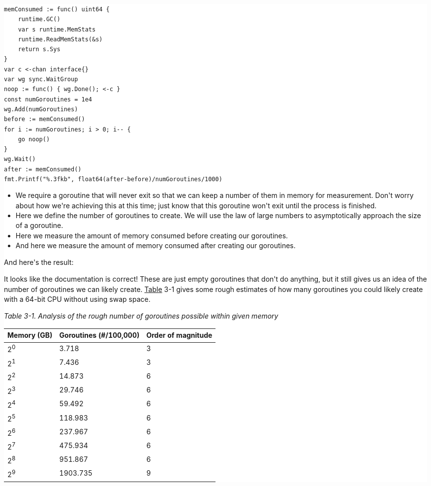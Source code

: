 ```
memConsumed := func() uint64 {
    runtime.GC()
    var s runtime.MemStats
    runtime.ReadMemStats(&s)
    return s.Sys
}
var c <-chan interface{}
var wg sync.WaitGroup
noop := func() { wg.Done(); <-c }
const numGoroutines = 1e4
wg.Add(numGoroutines)
before := memConsumed()
for i := numGoroutines; i > 0; i-- {
    go noop()
}
wg.Wait()
after := memConsumed()
fmt.Printf("%.3fkb", float64(after-before)/numGoroutines/1000)
```

- We require a goroutine that will never exit so that we can keep a number of them in memory for measurement. Don't worry about how we're achieving this at this time; just know that this goroutine won't exit until the process is finished.
- Here we define the number of goroutines to create. We will use the law of large numbers to asymptotically approach the size of a goroutine.
- Here we measure the amount of memory consumed before creating our goroutines.
- And here we measure the amount of memory consumed after creating our goroutines.

And here's the result:

It looks like the documentation is correct! These are just empty goroutines that don't do anything, but it still gives us an idea of the number of goroutines we can likely create. [Table](#page-69-0) 3-1 gives some rough estimates of how many goroutines you could likely create with a 64-bit CPU without using swap space.

<span id="page-69-0"></span>*Table 3-1. Analysis of the rough number of goroutines possible within given memory*

| Memory (GB) | Goroutines (#/100,000) | Order of magnitude |
|-------------|------------------------|--------------------|
| $2^0$       | 3.718                  | 3                  |
| $2^1$       | 7.436                  | 3                  |
| $2^2$       | 14.873                 | 6                  |
| $2^3$       | 29.746                 | 6                  |
| $2^4$       | 59.492                 | 6                  |
| $2^5$       | 118.983                | 6                  |
| $2^6$       | 237.967                | 6                  |
| $2^7$       | 475.934                | 6                  |
| $2^8$       | 951.867                | 6                  |
| $2^9$       | 1903.735               | 9                  |
